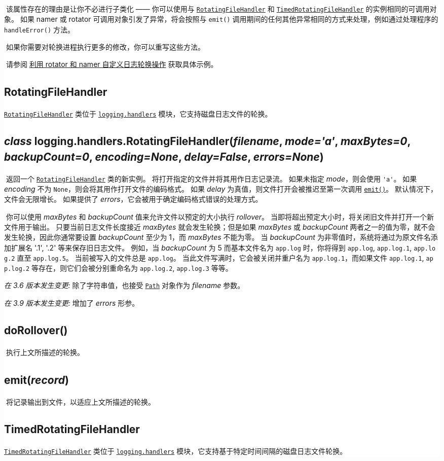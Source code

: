​	该属性存在的理由是让你不必进行子类化 —— 你可以使用与 [`RotatingFileHandler`](https://docs.python.org/zh-cn/3.13/library/logging.handlers.html#logging.handlers.RotatingFileHandler) 和 [`TimedRotatingFileHandler`](https://docs.python.org/zh-cn/3.13/library/logging.handlers.html#logging.handlers.TimedRotatingFileHandler) 的实例相同的可调用对象。 如果 namer 或 rotator 可调用对象引发了异常，将会按照与 `emit()` 调用期间的任何其他异常相同的方式来处理，例如通过处理程序的 `handleError()` 方法。

​	如果你需要对轮换进程执行更多的修改，你可以重写这些方法。

​	请参阅 [利用 rotator 和 namer 自定义日志轮换操作](https://docs.python.org/zh-cn/3.13/howto/logging-cookbook.html#cookbook-rotator-namer) 获取具体示例。



## RotatingFileHandler

[`RotatingFileHandler`](https://docs.python.org/zh-cn/3.13/library/logging.handlers.html#logging.handlers.RotatingFileHandler) 类位于 [`logging.handlers`](https://docs.python.org/zh-cn/3.13/library/logging.handlers.html#module-logging.handlers) 模块，它支持磁盘日志文件的轮换。

## *class* logging.handlers.**RotatingFileHandler**(*filename*, *mode='a'*, *maxBytes=0*, *backupCount=0*, *encoding=None*, *delay=False*, *errors=None*)

​	返回一个 [`RotatingFileHandler`](https://docs.python.org/zh-cn/3.13/library/logging.handlers.html#logging.handlers.RotatingFileHandler) 类的新实例。 将打开指定的文件并将其用作日志记录流。 如果未指定 *mode*，则会使用 `'a'`。 如果 *encoding* 不为 `None`，则会将其用作打开文件的编码格式。 如果 *delay* 为真值，则文件打开会被推迟至第一次调用 [`emit()`](https://docs.python.org/zh-cn/3.13/library/logging.handlers.html#logging.handlers.RotatingFileHandler.emit)。 默认情况下，文件会无限增长。 如果提供了 *errors*，它会被用于确定编码格式错误的处理方式。

​	你可以使用 *maxBytes* 和 *backupCount* 值来允许文件以预定的大小执行 *rollover*。 当即将超出预定大小时，将关闭旧文件并打开一个新文件用于输出。 只要当前日志文件长度接近 *maxBytes* 就会发生轮换；但是如果 *maxBytes* 或 *backupCount* 两者之一的值为零，就不会发生轮换，因此你通常要设置 *backupCount* 至少为 1，而 *maxBytes* 不能为零。 当 *backupCount* 为非零值时，系统将通过为原文件名添加扩展名 '.1', '.2' 等来保存旧日志文件。 例如，当 *backupCount* 为 5 而基本文件名为 `app.log` 时，你将得到 `app.log`, `app.log.1`, `app.log.2` 直至 `app.log.5`。 当前被写入的文件总是 `app.log`。 当此文件写满时，它会被关闭并重户名为 `app.log.1`，而如果文件 `app.log.1`, `app.log.2` 等存在，则它们会被分别重命名为 `app.log.2`, `app.log.3` 等等。

*在 3.6 版本发生变更:* 除了字符串值，也接受 [`Path`](https://docs.python.org/zh-cn/3.13/library/pathlib.html#pathlib.Path) 对象作为 *filename* 参数。

*在 3.9 版本发生变更:* 增加了 *errors* 形参。

## **doRollover**()

​	执行上文所描述的轮换。

## **emit**(*record*)

​	将记录输出到文件，以适应上文所描述的轮换。



## TimedRotatingFileHandler

[`TimedRotatingFileHandler`](https://docs.python.org/zh-cn/3.13/library/logging.handlers.html#logging.handlers.TimedRotatingFileHandler) 类位于 [`logging.handlers`](https://docs.python.org/zh-cn/3.13/library/logging.handlers.html#module-logging.handlers) 模块，它支持基于特定时间间隔的磁盘日志文件轮换。
